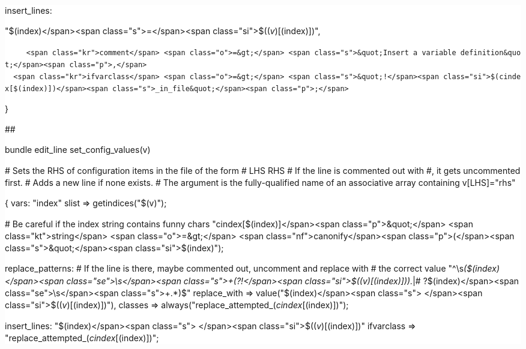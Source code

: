 <span class="kd">insert_lines</span><span class="p">:</span> 

  <span class="s">&quot;</span><span class="si">$(index)</span><span class="s">=</span><span class="si">$($(v)[$(index)])</span><span class="s">&quot;</span><span class="p">,</span>

         <span class="kr">comment</span> <span class="o">=&gt;</span> <span class="s">&quot;Insert a variable definition&quot;</span><span class="p">,</span>
      <span class="kr">ifvarclass</span> <span class="o">=&gt;</span> <span class="s">&quot;!</span><span class="si">$(cindex[$(index)])</span><span class="s">_in_file&quot;</span><span class="p">;</span>
<span class="p">}</span>

<span class="c">##</span>

<span class="k">bundle</span> <span class="k">edit_line</span> <span class="nf">set_config_values</span><span class="p">(</span><span class="nv">v</span><span class="p">)</span>

 <span class="c"># Sets the RHS of configuration items in the file of the form</span>
 <span class="c">#   LHS RHS</span>
 <span class="c"># If the line is commented out with #, it gets uncommented first.</span>
 <span class="c"># Adds a new line if none exists.</span>
 <span class="c"># The argument is the fully-qualified name of an associative array containing v[LHS]=&quot;rhs&quot;</span>
 
<span class="p">{</span>
<span class="kd">vars</span><span class="p">:</span>
  <span class="p">&quot;</span><span class="nv">index</span><span class="p">&quot;</span> <span class="kt">slist</span> <span class="o">=&gt;</span> <span class="nf">getindices</span><span class="p">(</span><span class="s">&quot;</span><span class="si">$(v)</span><span class="s">&quot;</span><span class="p">);</span> 

  <span class="c"># Be careful if the index string contains funny chars</span>
  <span class="p">&quot;</span><span class="nv">cindex[$(index)]</span><span class="p">&quot;</span> <span class="kt">string</span> <span class="o">=&gt;</span> <span class="nf">canonify</span><span class="p">(</span><span class="s">&quot;</span><span class="si">$(index)</span><span class="s">&quot;</span><span class="p">);</span>

<span class="kd">replace_patterns</span><span class="p">:</span> 
  <span class="c"># If the line is there, maybe commented out, uncomment and replace with</span>
  <span class="c"># the correct value</span>
  <span class="s">&quot;^</span><span class="se">\s</span><span class="s">*(</span><span class="si">$(index)</span><span class="se">\s</span><span class="s">+(?!</span><span class="si">$($(v)[$(index)])</span><span class="s">).*|# ?</span><span class="si">$(index)</span><span class="se">\s</span><span class="s">+.*)$&quot;</span>
    <span class="kr">replace_with</span> <span class="o">=&gt;</span> <span class="nf">value</span><span class="p">(</span><span class="s">&quot;</span><span class="si">$(index)</span><span class="s"> </span><span class="si">$($(v)[$(index)])</span><span class="s">&quot;</span><span class="p">),</span> 
    <span class="kr">classes</span> <span class="o">=&gt;</span> <span class="nf">always</span><span class="p">(</span><span class="s">&quot;replace_attempted_</span><span class="si">$(cindex[$(index)])</span><span class="s">&quot;</span><span class="p">);</span> 

<span class="kd">insert_lines</span><span class="p">:</span>
  <span class="s">&quot;</span><span class="si">$(index)</span><span class="s"> </span><span class="si">$($(v)[$(index)])</span><span class="s">&quot;</span> 
    <span class="kr">ifvarclass</span> <span class="o">=&gt;</span> <span class="s">&quot;replace_attempted_</span><span class="si">$(cindex[$(index)])</span><span class="s">&quot;</span><span class="p">;</span>

